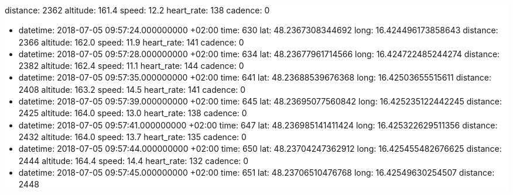   distance: 2362
  altitude: 161.4
  speed: 12.2
  heart_rate: 138
  cadence: 0
- datetime: 2018-07-05 09:57:24.000000000 +02:00
  time: 630
  lat: 48.2367308344692
  long: 16.424496173858643
  distance: 2366
  altitude: 162.0
  speed: 11.9
  heart_rate: 141
  cadence: 0
- datetime: 2018-07-05 09:57:28.000000000 +02:00
  time: 634
  lat: 48.23677961714566
  long: 16.424722485244274
  distance: 2382
  altitude: 162.4
  speed: 11.1
  heart_rate: 144
  cadence: 0
- datetime: 2018-07-05 09:57:35.000000000 +02:00
  time: 641
  lat: 48.23688539676368
  long: 16.42503655515611
  distance: 2408
  altitude: 163.2
  speed: 14.5
  heart_rate: 141
  cadence: 0
- datetime: 2018-07-05 09:57:39.000000000 +02:00
  time: 645
  lat: 48.23695077560842
  long: 16.425235122442245
  distance: 2425
  altitude: 164.0
  speed: 13.0
  heart_rate: 138
  cadence: 0
- datetime: 2018-07-05 09:57:41.000000000 +02:00
  time: 647
  lat: 48.236985141411424
  long: 16.425322629511356
  distance: 2432
  altitude: 164.0
  speed: 13.7
  heart_rate: 135
  cadence: 0
- datetime: 2018-07-05 09:57:44.000000000 +02:00
  time: 650
  lat: 48.23704247362912
  long: 16.425455482676625
  distance: 2444
  altitude: 164.4
  speed: 14.4
  heart_rate: 132
  cadence: 0
- datetime: 2018-07-05 09:57:45.000000000 +02:00
  time: 651
  lat: 48.23706510476768
  long: 16.42549630254507
  distance: 2448